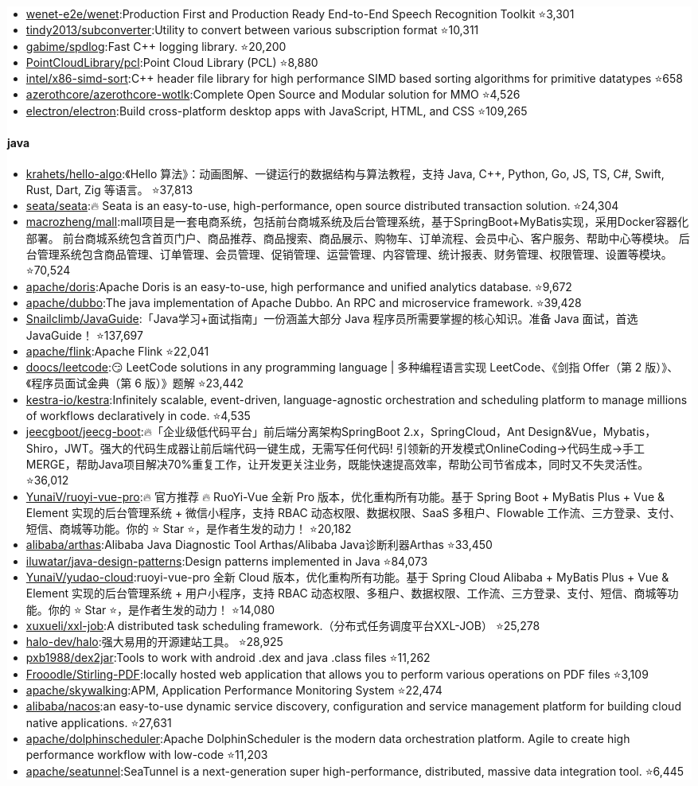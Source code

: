 * [wenet-e2e/wenet](https://github.com/wenet-e2e/wenet):Production First and Production Ready End-to-End Speech Recognition Toolkit ⭐3,301
* [tindy2013/subconverter](https://github.com/tindy2013/subconverter):Utility to convert between various subscription format ⭐10,311
* [gabime/spdlog](https://github.com/gabime/spdlog):Fast C++ logging library. ⭐20,200
* [PointCloudLibrary/pcl](https://github.com/PointCloudLibrary/pcl):Point Cloud Library (PCL) ⭐8,880
* [intel/x86-simd-sort](https://github.com/intel/x86-simd-sort):C++ header file library for high performance SIMD based sorting algorithms for primitive datatypes ⭐658
* [azerothcore/azerothcore-wotlk](https://github.com/azerothcore/azerothcore-wotlk):Complete Open Source and Modular solution for MMO ⭐4,526
* [electron/electron](https://github.com/electron/electron):Build cross-platform desktop apps with JavaScript, HTML, and CSS ⭐109,265

#### java
* [krahets/hello-algo](https://github.com/krahets/hello-algo):《Hello 算法》：动画图解、一键运行的数据结构与算法教程，支持 Java, C++, Python, Go, JS, TS, C#, Swift, Rust, Dart, Zig 等语言。 ⭐37,813
* [seata/seata](https://github.com/seata/seata):🔥 Seata is an easy-to-use, high-performance, open source distributed transaction solution. ⭐24,304
* [macrozheng/mall](https://github.com/macrozheng/mall):mall项目是一套电商系统，包括前台商城系统及后台管理系统，基于SpringBoot+MyBatis实现，采用Docker容器化部署。 前台商城系统包含首页门户、商品推荐、商品搜索、商品展示、购物车、订单流程、会员中心、客户服务、帮助中心等模块。 后台管理系统包含商品管理、订单管理、会员管理、促销管理、运营管理、内容管理、统计报表、财务管理、权限管理、设置等模块。 ⭐70,524
* [apache/doris](https://github.com/apache/doris):Apache Doris is an easy-to-use, high performance and unified analytics database. ⭐9,672
* [apache/dubbo](https://github.com/apache/dubbo):The java implementation of Apache Dubbo. An RPC and microservice framework. ⭐39,428
* [Snailclimb/JavaGuide](https://github.com/Snailclimb/JavaGuide):「Java学习+面试指南」一份涵盖大部分 Java 程序员所需要掌握的核心知识。准备 Java 面试，首选 JavaGuide！ ⭐137,697
* [apache/flink](https://github.com/apache/flink):Apache Flink ⭐22,041
* [doocs/leetcode](https://github.com/doocs/leetcode):😏 LeetCode solutions in any programming language | 多种编程语言实现 LeetCode、《剑指 Offer（第 2 版）》、《程序员面试金典（第 6 版）》题解 ⭐23,442
* [kestra-io/kestra](https://github.com/kestra-io/kestra):Infinitely scalable, event-driven, language-agnostic orchestration and scheduling platform to manage millions of workflows declaratively in code. ⭐4,535
* [jeecgboot/jeecg-boot](https://github.com/jeecgboot/jeecg-boot):🔥「企业级低代码平台」前后端分离架构SpringBoot 2.x，SpringCloud，Ant Design&Vue，Mybatis，Shiro，JWT。强大的代码生成器让前后端代码一键生成，无需写任何代码! 引领新的开发模式OnlineCoding->代码生成->手工MERGE，帮助Java项目解决70%重复工作，让开发更关注业务，既能快速提高效率，帮助公司节省成本，同时又不失灵活性。 ⭐36,012
* [YunaiV/ruoyi-vue-pro](https://github.com/YunaiV/ruoyi-vue-pro):🔥 官方推荐 🔥 RuoYi-Vue 全新 Pro 版本，优化重构所有功能。基于 Spring Boot + MyBatis Plus + Vue & Element 实现的后台管理系统 + 微信小程序，支持 RBAC 动态权限、数据权限、SaaS 多租户、Flowable 工作流、三方登录、支付、短信、商城等功能。你的 ⭐️ Star ⭐️，是作者生发的动力！ ⭐20,182
* [alibaba/arthas](https://github.com/alibaba/arthas):Alibaba Java Diagnostic Tool Arthas/Alibaba Java诊断利器Arthas ⭐33,450
* [iluwatar/java-design-patterns](https://github.com/iluwatar/java-design-patterns):Design patterns implemented in Java ⭐84,073
* [YunaiV/yudao-cloud](https://github.com/YunaiV/yudao-cloud):ruoyi-vue-pro 全新 Cloud 版本，优化重构所有功能。基于 Spring Cloud Alibaba + MyBatis Plus + Vue & Element 实现的后台管理系统 + 用户小程序，支持 RBAC 动态权限、多租户、数据权限、工作流、三方登录、支付、短信、商城等功能。你的 ⭐️ Star ⭐️，是作者生发的动力！ ⭐14,080
* [xuxueli/xxl-job](https://github.com/xuxueli/xxl-job):A distributed task scheduling framework.（分布式任务调度平台XXL-JOB） ⭐25,278
* [halo-dev/halo](https://github.com/halo-dev/halo):强大易用的开源建站工具。 ⭐28,925
* [pxb1988/dex2jar](https://github.com/pxb1988/dex2jar):Tools to work with android .dex and java .class files ⭐11,262
* [Frooodle/Stirling-PDF](https://github.com/Frooodle/Stirling-PDF):locally hosted web application that allows you to perform various operations on PDF files ⭐3,109
* [apache/skywalking](https://github.com/apache/skywalking):APM, Application Performance Monitoring System ⭐22,474
* [alibaba/nacos](https://github.com/alibaba/nacos):an easy-to-use dynamic service discovery, configuration and service management platform for building cloud native applications. ⭐27,631
* [apache/dolphinscheduler](https://github.com/apache/dolphinscheduler):Apache DolphinScheduler is the modern data orchestration platform. Agile to create high performance workflow with low-code ⭐11,203
* [apache/seatunnel](https://github.com/apache/seatunnel):SeaTunnel is a next-generation super high-performance, distributed, massive data integration tool. ⭐6,445